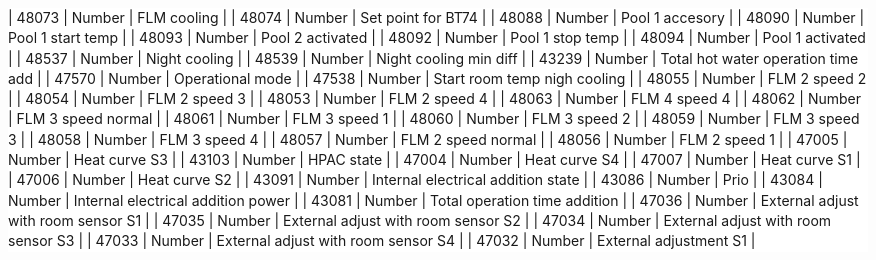 | 48073   | Number    | FLM cooling | 
| 48074   | Number    | Set point for BT74 | 
| 48088   | Number    | Pool 1 accesory | 
| 48090   | Number    | Pool 1 start temp | 
| 48093   | Number    | Pool 2 activated | 
| 48092   | Number    | Pool 1 stop temp | 
| 48094   | Number    | Pool 1 activated | 
| 48537   | Number    | Night cooling | 
| 48539   | Number    | Night cooling min diff | 
| 43239   | Number    | Total hot water operation time add | 
| 47570   | Number    | Operational mode | 
| 47538   | Number    | Start room temp nigh cooling | 
| 48055   | Number    | FLM 2 speed 2 | 
| 48054   | Number    | FLM 2 speed 3 | 
| 48053   | Number    | FLM 2 speed 4 | 
| 48063   | Number    | FLM 4 speed 4 | 
| 48062   | Number    | FLM 3 speed normal | 
| 48061   | Number    | FLM 3 speed 1 | 
| 48060   | Number    | FLM 3 speed 2 | 
| 48059   | Number    | FLM 3 speed 3 | 
| 48058   | Number    | FLM 3 speed 4 | 
| 48057   | Number    | FLM 2 speed normal | 
| 48056   | Number    | FLM 2 speed 1 | 
| 47005   | Number    | Heat curve S3 | 
| 43103   | Number    | HPAC state | 
| 47004   | Number    | Heat curve S4 | 
| 47007   | Number    | Heat curve S1 | 
| 47006   | Number    | Heat curve S2 | 
| 43091   | Number    | Internal electrical addition state | 
| 43086   | Number    | Prio | 
| 43084   | Number    | Internal electrical addition power | 
| 43081   | Number    | Total operation time addition | 
| 47036   | Number    | External adjust with room sensor S1 | 
| 47035   | Number    | External adjust with room sensor S2 | 
| 47034   | Number    | External adjust with room sensor S3 | 
| 47033   | Number    | External adjust with room sensor S4 | 
| 47032   | Number    | External adjustment S1 | 